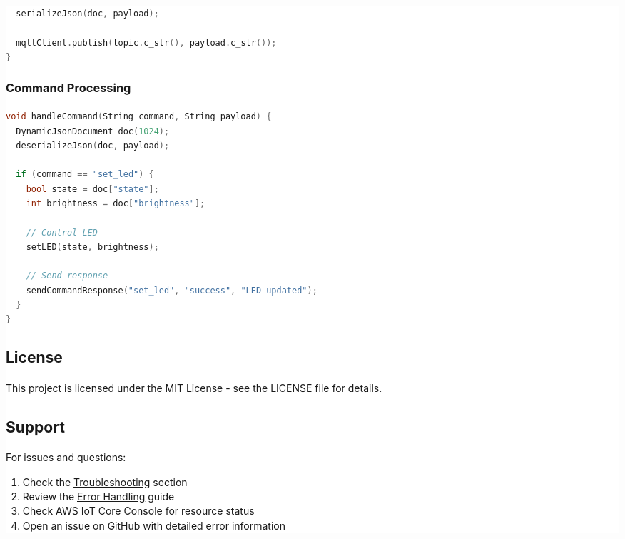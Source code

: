 ```cpp
  serializeJson(doc, payload);

  mqttClient.publish(topic.c_str(), payload.c_str());
}
```

### Command Processing

```cpp
void handleCommand(String command, String payload) {
  DynamicJsonDocument doc(1024);
  deserializeJson(doc, payload);

  if (command == "set_led") {
    bool state = doc["state"];
    int brightness = doc["brightness"];

    // Control LED
    setLED(state, brightness);

    // Send response
    sendCommandResponse("set_led", "success", "LED updated");
  }
}
```

## License

This project is licensed under the MIT License - see the [LICENSE](../LICENSE) file for details.

## Support

For issues and questions:

1. Check the [Troubleshooting](#troubleshooting) section
2. Review the [Error Handling](#error-handling) guide
3. Check AWS IoT Core Console for resource status
4. Open an issue on GitHub with detailed error information
